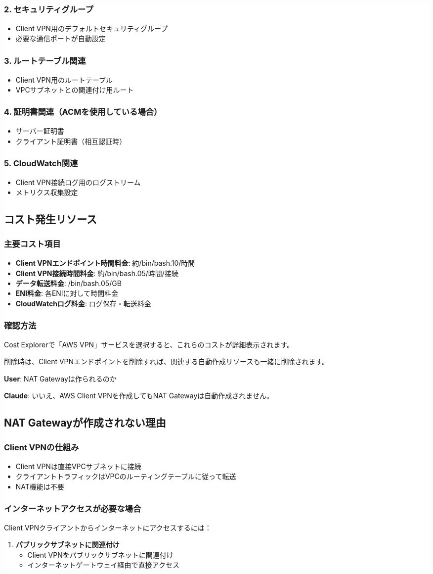 ### 2. セキュリティグループ
- Client VPN用のデフォルトセキュリティグループ
- 必要な通信ポートが自動設定

### 3. ルートテーブル関連
- Client VPN用のルートテーブル
- VPCサブネットとの関連付け用ルート

### 4. 証明書関連（ACMを使用している場合）
- サーバー証明書
- クライアント証明書（相互認証時）

### 5. CloudWatch関連
- Client VPN接続ログ用のログストリーム
- メトリクス収集設定

## コスト発生リソース

### 主要コスト項目
- **Client VPNエンドポイント時間料金**: 約/bin/bash.10/時間
- **Client VPN接続時間料金**: 約/bin/bash.05/時間/接続
- **データ転送料金**: /bin/bash.05/GB
- **ENI料金**: 各ENIに対して時間料金
- **CloudWatchログ料金**: ログ保存・転送料金

### 確認方法
Cost Explorerで「AWS VPN」サービスを選択すると、これらのコストが詳細表示されます。

削除時は、Client VPNエンドポイントを削除すれば、関連する自動作成リソースも一緒に削除されます。

**User**:
NAT Gatewayは作られるのか

**Claude**:
いいえ、AWS Client VPNを作成してもNAT Gatewayは自動作成されません。

## NAT Gatewayが作成されない理由

### Client VPNの仕組み
- Client VPNは直接VPCサブネットに接続
- クライアントトラフィックはVPCのルーティングテーブルに従って転送
- NAT機能は不要

### インターネットアクセスが必要な場合
Client VPNクライアントからインターネットにアクセスするには：

1. **パブリックサブネットに関連付け**
   - Client VPNをパブリックサブネットに関連付け
   - インターネットゲートウェイ経由で直接アクセス
